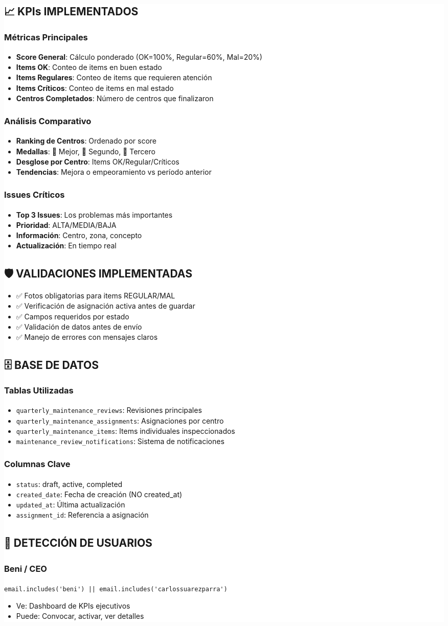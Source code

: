 ## 📈 KPIs IMPLEMENTADOS

### Métricas Principales
- **Score General**: Cálculo ponderado (OK=100%, Regular=60%, Mal=20%)
- **Items OK**: Conteo de items en buen estado
- **Items Regulares**: Conteo de items que requieren atención
- **Items Críticos**: Conteo de items en mal estado
- **Centros Completados**: Número de centros que finalizaron

### Análisis Comparativo
- **Ranking de Centros**: Ordenado por score
- **Medallas**: 🥇 Mejor, 🥈 Segundo, 🥉 Tercero
- **Desglose por Centro**: Items OK/Regular/Críticos
- **Tendencias**: Mejora o empeoramiento vs período anterior

### Issues Críticos
- **Top 3 Issues**: Los problemas más importantes
- **Prioridad**: ALTA/MEDIA/BAJA
- **Información**: Centro, zona, concepto
- **Actualización**: En tiempo real

## 🛡️ VALIDACIONES IMPLEMENTADAS

- ✅ Fotos obligatorias para items REGULAR/MAL
- ✅ Verificación de asignación activa antes de guardar
- ✅ Campos requeridos por estado
- ✅ Validación de datos antes de envío
- ✅ Manejo de errores con mensajes claros

## 🗄️ BASE DE DATOS

### Tablas Utilizadas
- `quarterly_maintenance_reviews`: Revisiones principales
- `quarterly_maintenance_assignments`: Asignaciones por centro
- `quarterly_maintenance_items`: Items individuales inspeccionados
- `maintenance_review_notifications`: Sistema de notificaciones

### Columnas Clave
- `status`: draft, active, completed
- `created_date`: Fecha de creación (NO created_at)
- `updated_at`: Última actualización
- `assignment_id`: Referencia a asignación

## 👥 DETECCIÓN DE USUARIOS

### Beni / CEO
```
email.includes('beni') || email.includes('carlossuarezparra')
```
- Ve: Dashboard de KPIs ejecutivos
- Puede: Convocar, activar, ver detalles
